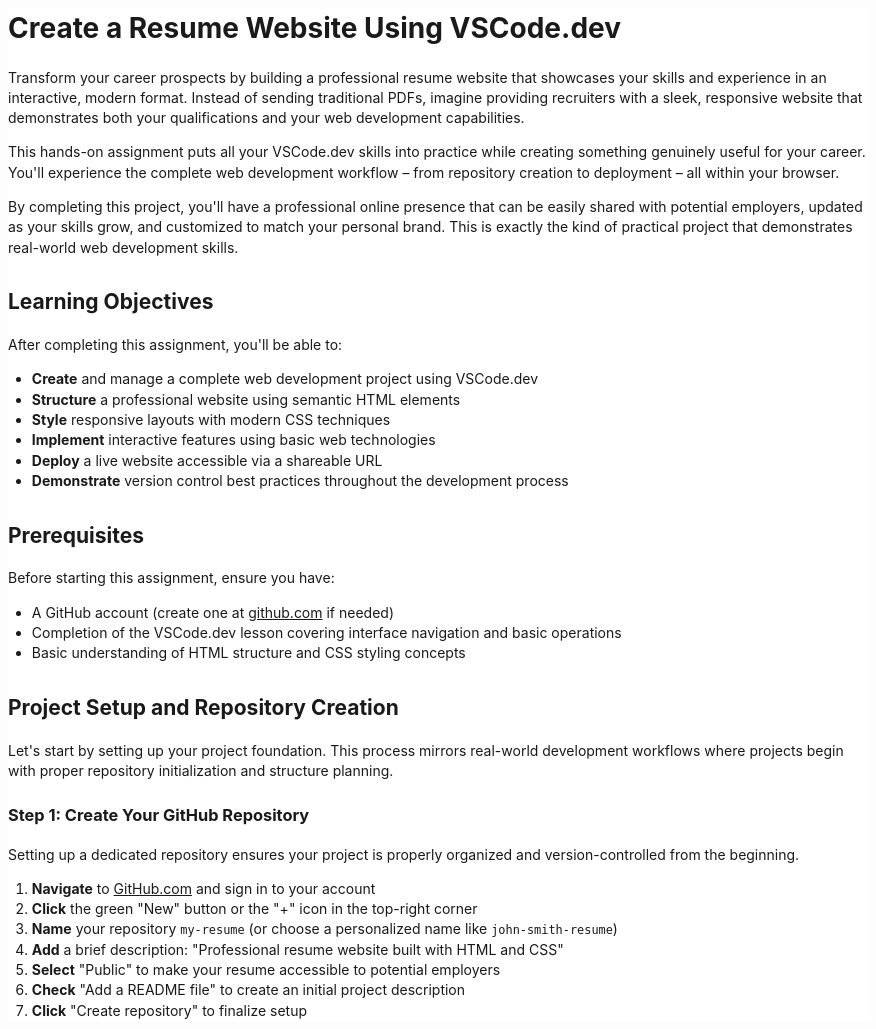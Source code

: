 # Create a Resume Website Using VSCode.dev

Transform your career prospects by building a professional resume website that showcases your skills and experience in an interactive, modern format. Instead of sending traditional PDFs, imagine providing recruiters with a sleek, responsive website that demonstrates both your qualifications and your web development capabilities.

This hands-on assignment puts all your VSCode.dev skills into practice while creating something genuinely useful for your career. You'll experience the complete web development workflow – from repository creation to deployment – all within your browser.

By completing this project, you'll have a professional online presence that can be easily shared with potential employers, updated as your skills grow, and customized to match your personal brand. This is exactly the kind of practical project that demonstrates real-world web development skills.

## Learning Objectives

After completing this assignment, you'll be able to:

- **Create** and manage a complete web development project using VSCode.dev
- **Structure** a professional website using semantic HTML elements
- **Style** responsive layouts with modern CSS techniques
- **Implement** interactive features using basic web technologies
- **Deploy** a live website accessible via a shareable URL
- **Demonstrate** version control best practices throughout the development process

## Prerequisites

Before starting this assignment, ensure you have:

- A GitHub account (create one at [github.com](https://github.com/) if needed)
- Completion of the VSCode.dev lesson covering interface navigation and basic operations
- Basic understanding of HTML structure and CSS styling concepts

## Project Setup and Repository Creation

Let's start by setting up your project foundation. This process mirrors real-world development workflows where projects begin with proper repository initialization and structure planning.

### Step 1: Create Your GitHub Repository

Setting up a dedicated repository ensures your project is properly organized and version-controlled from the beginning.

1. **Navigate** to [GitHub.com](https://github.com) and sign in to your account
2. **Click** the green "New" button or the "+" icon in the top-right corner
3. **Name** your repository `my-resume` (or choose a personalized name like `john-smith-resume`)
4. **Add** a brief description: "Professional resume website built with HTML and CSS"
5. **Select** "Public" to make your resume accessible to potential employers
6. **Check** "Add a README file" to create an initial project description
7. **Click** "Create repository" to finalize setup
